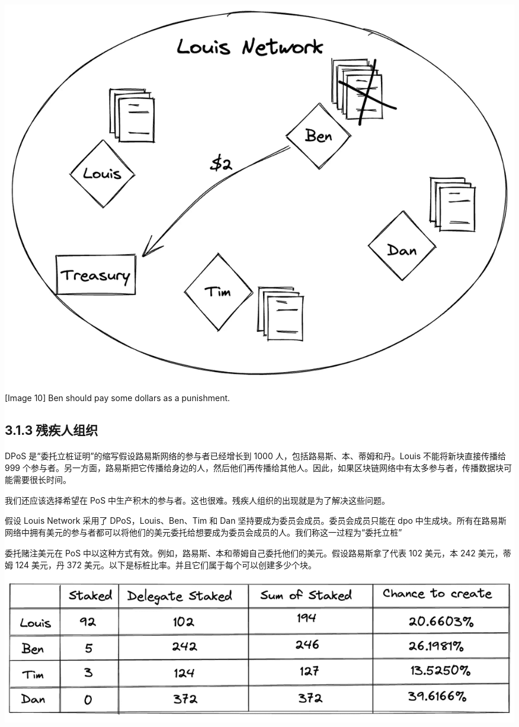 ![](img/cfdc0cb079fe3738e7db1a4357b4b167.png)

[Image 10] Ben should pay some dollars as a punishment.

## 3.1.3 残疾人组织

DPoS 是“委托立桩证明”的缩写假设路易斯网络的参与者已经增长到 1000 人，包括路易斯、本、蒂姆和丹。Louis 不能将新块直接传播给 999 个参与者。另一方面，路易斯把它传播给身边的人，然后他们再传播给其他人。因此，如果区块链网络中有太多参与者，传播数据块可能需要很长时间。

我们还应该选择希望在 PoS 中生产积木的参与者。这也很难。残疾人组织的出现就是为了解决这些问题。

假设 Louis Network 采用了 DPoS，Louis、Ben、Tim 和 Dan 坚持要成为委员会成员。委员会成员只能在 dpo 中生成块。所有在路易斯网络中拥有美元的参与者都可以将他们的美元委托给想要成为委员会成员的人。我们称这一过程为“委托立桩”

委托赌注美元在 PoS 中以这种方式有效。例如，路易斯、本和蒂姆自己委托他们的美元。假设路易斯拿了代表 102 美元，本 242 美元，蒂姆 124 美元，丹 372 美元。以下是标桩比率。并且它们属于每个可以创建多少个块。

![](img/bb77020f71d40a1daf0a9edc14a02a9b.png)
